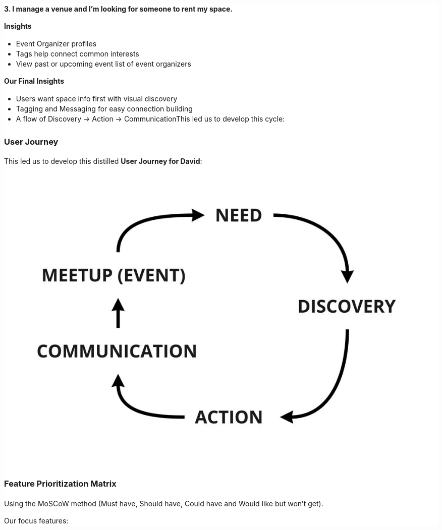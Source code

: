 **3. I manage a venue and I’m looking for someone to rent my space.**

**Insights**

- Event Organizer profiles
- Tags help connect common interests
- View past or upcoming event list of event organizers

**Our Final Insights**

- Users want space info first with visual discovery
- Tagging and Messaging for easy connection building
- A flow of Discovery -> Action -> CommunicationThis led us to develop this cycle:

### User Journey

This led us to develop this distilled **User Journey for David**:

![](/images/f9e38-e2bdesignstudio-finalinsightscycle.jpeg)

### Feature Prioritization Matrix

Using the MoSCoW method (Must have, Should have, Could have and Would like but won’t get).

Our focus features:
